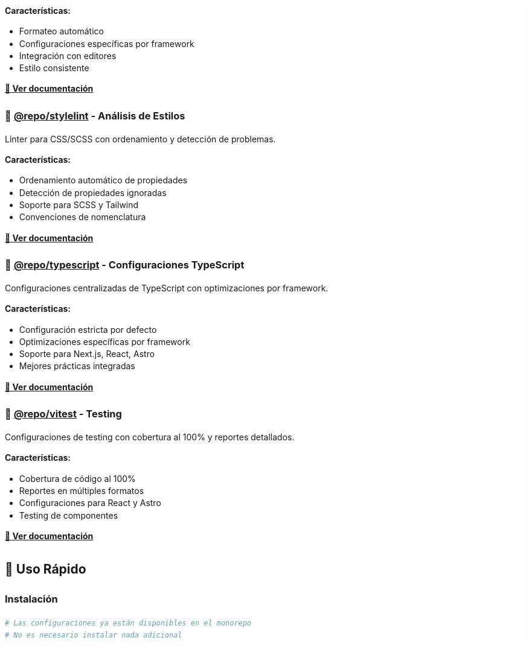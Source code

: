 **Características:**

- Formateo automático
- Configuraciones específicas por framework
- Integración con editores
- Estilo consistente

**[📖 Ver documentación](./prettier/)**

### 🎨 [@repo/stylelint](./stylelint/) - Análisis de Estilos

Linter para CSS/SCSS con ordenamiento y detección de problemas.

**Características:**

- Ordenamiento automático de propiedades
- Detección de propiedades ignoradas
- Soporte para SCSS y Tailwind
- Convenciones de nomenclatura

**[📖 Ver documentación](./stylelint/)**

### 📝 [@repo/typescript](./typescript/) - Configuraciones TypeScript

Configuraciones centralizadas de TypeScript con optimizaciones por framework.

**Características:**

- Configuración estricta por defecto
- Optimizaciones específicas por framework
- Soporte para Next.js, React, Astro
- Mejores prácticas integradas

**[📖 Ver documentación](./typescript/)**

### 🧪 [@repo/vitest](./vitest/) - Testing

Configuraciones de testing con cobertura al 100% y reportes detallados.

**Características:**

- Cobertura de código al 100%
- Reportes en múltiples formatos
- Configuraciones para React y Astro
- Testing de componentes

**[📖 Ver documentación](./vitest/)**

## 🚀 Uso Rápido

### Instalación

```bash
# Las configuraciones ya están disponibles en el monorepo
# No es necesario instalar nada adicional
```
